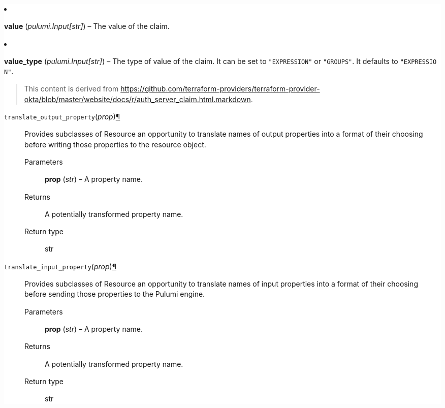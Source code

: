 <li><p><strong>value</strong> (<em>pulumi.Input</em><em>[</em><em>str</em><em>]</em>) – The value of the claim.</p></li>
<li><p><strong>value_type</strong> (<em>pulumi.Input</em><em>[</em><em>str</em><em>]</em>) – The type of value of the claim. It can be set to <code class="docutils literal notranslate"><span class="pre">&quot;EXPRESSION&quot;</span></code> or <code class="docutils literal notranslate"><span class="pre">&quot;GROUPS&quot;</span></code>. It defaults to <code class="docutils literal notranslate"><span class="pre">&quot;EXPRESSION&quot;</span></code>.</p></li>
</ul>
</dd>
</dl>
<blockquote>
<div><p>This content is derived from <a class="reference external" href="https://github.com/terraform-providers/terraform-provider-okta/blob/master/website/docs/r/auth_server_claim.html.markdown">https://github.com/terraform-providers/terraform-provider-okta/blob/master/website/docs/r/auth_server_claim.html.markdown</a>.</p>
</div></blockquote>
</dd></dl>

<dl class="method">
<dt id="pulumi_okta.auth.ServerClaim.translate_output_property">
<code class="sig-name descname">translate_output_property</code><span class="sig-paren">(</span><em class="sig-param">prop</em><span class="sig-paren">)</span><a class="headerlink" href="#pulumi_okta.auth.ServerClaim.translate_output_property" title="Permalink to this definition">¶</a></dt>
<dd><p>Provides subclasses of Resource an opportunity to translate names of output properties
into a format of their choosing before writing those properties to the resource object.</p>
<dl class="field-list simple">
<dt class="field-odd">Parameters</dt>
<dd class="field-odd"><p><strong>prop</strong> (<em>str</em>) – A property name.</p>
</dd>
<dt class="field-even">Returns</dt>
<dd class="field-even"><p>A potentially transformed property name.</p>
</dd>
<dt class="field-odd">Return type</dt>
<dd class="field-odd"><p>str</p>
</dd>
</dl>
</dd></dl>

<dl class="method">
<dt id="pulumi_okta.auth.ServerClaim.translate_input_property">
<code class="sig-name descname">translate_input_property</code><span class="sig-paren">(</span><em class="sig-param">prop</em><span class="sig-paren">)</span><a class="headerlink" href="#pulumi_okta.auth.ServerClaim.translate_input_property" title="Permalink to this definition">¶</a></dt>
<dd><p>Provides subclasses of Resource an opportunity to translate names of input properties into
a format of their choosing before sending those properties to the Pulumi engine.</p>
<dl class="field-list simple">
<dt class="field-odd">Parameters</dt>
<dd class="field-odd"><p><strong>prop</strong> (<em>str</em>) – A property name.</p>
</dd>
<dt class="field-even">Returns</dt>
<dd class="field-even"><p>A potentially transformed property name.</p>
</dd>
<dt class="field-odd">Return type</dt>
<dd class="field-odd"><p>str</p>
</dd>
</dl>
</dd></dl>
